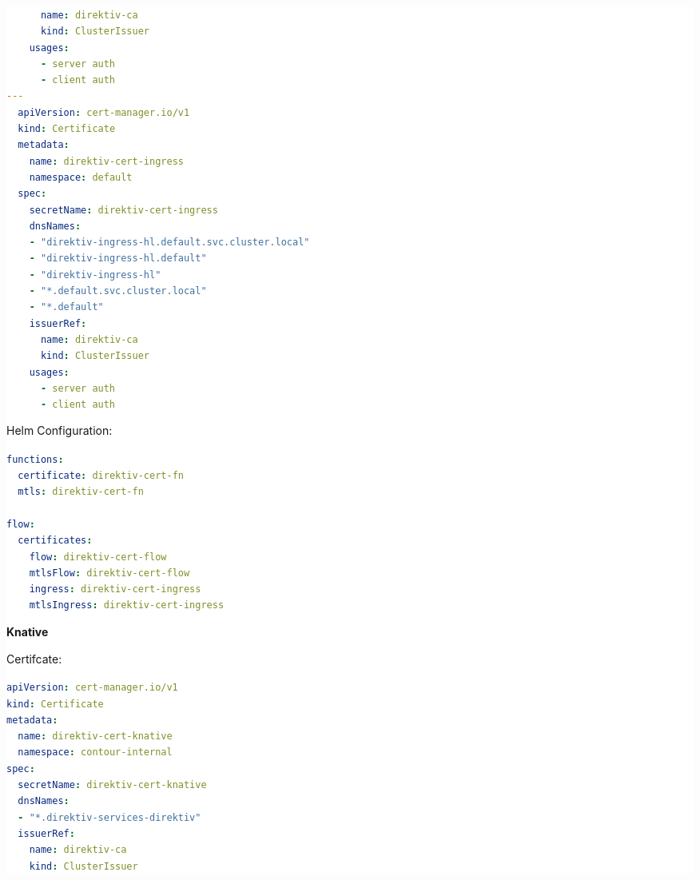 ```yaml
      name: direktiv-ca
      kind: ClusterIssuer
    usages:
      - server auth
      - client auth
---
  apiVersion: cert-manager.io/v1
  kind: Certificate
  metadata:
    name: direktiv-cert-ingress
    namespace: default
  spec:
    secretName: direktiv-cert-ingress
    dnsNames:
    - "direktiv-ingress-hl.default.svc.cluster.local"
    - "direktiv-ingress-hl.default"
    - "direktiv-ingress-hl"
    - "*.default.svc.cluster.local"
    - "*.default"
    issuerRef:
      name: direktiv-ca
      kind: ClusterIssuer
    usages:
      - server auth
      - client auth
```

Helm Configuration:
```YAML
functions:
  certificate: direktiv-cert-fn
  mtls: direktiv-cert-fn

flow:
  certificates:
    flow: direktiv-cert-flow
    mtlsFlow: direktiv-cert-flow
    ingress: direktiv-cert-ingress
    mtlsIngress: direktiv-cert-ingress
```

**Knative**

Certifcate:
```yaml
apiVersion: cert-manager.io/v1
kind: Certificate
metadata:
  name: direktiv-cert-knative
  namespace: contour-internal
spec:
  secretName: direktiv-cert-knative
  dnsNames:
  - "*.direktiv-services-direktiv"
  issuerRef:
    name: direktiv-ca
    kind: ClusterIssuer
```
